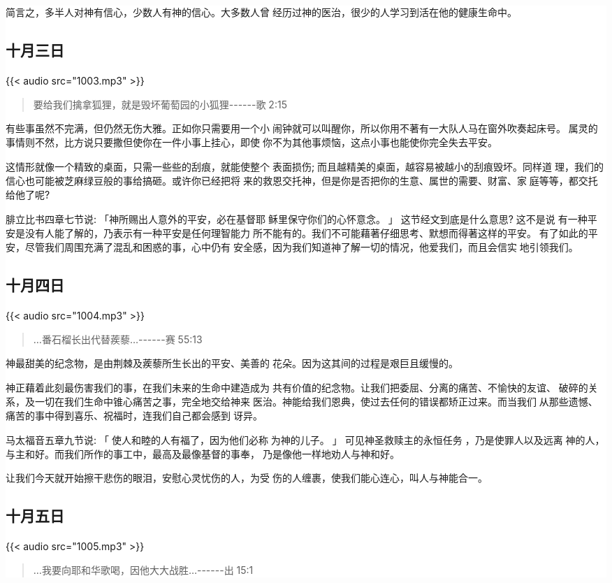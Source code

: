 简言之，多半人对神有信心，少数人有神的信心。大多数人曾
经历过神的医治，很少的人学习到活在他的健康生命中。

## 十月三日
{{< audio src="1003.mp3" >}}

> 要给我们擒拿狐狸，就是毁坏葡萄园的小狐狸------歌 2:15

有些事虽然不完满，但仍然无伤大雅。正如你只需要用一个小
闹钟就可以叫醒你，所以你用不著有一大队人马在窗外吹奏起床号。
属灵的事情则不然，比方说只要撒但使你在一件小事上挂心，即使
你不为其他事烦恼，这点小事也能使你完全失去平安。

这情形就像一个精致的桌面，只需一些些的刮痕，就能使整个
表面损伤; 而且越精美的桌面，越容易被越小的刮痕毁坏。同样道
理，我们的信心也可能被芝麻绿豆般的事给搞砸。或许你已经把将
来的救恩交托神，但是你是否把你的生意、属世的需要、财富、家
庭等等，都交托给他了呢?

腓立比书四章七节说: 「神所赐出人意外的平安，必在基督耶
稣里保守你们的心怀意念。 」 这节经文到底是什么意思? 这不是说
有一种平安是没有人能了解的，乃表示有一种平安是任何理智能力
所不能有的。我们不可能藉著仔细思考、默想而得著这样的平安。
有了如此的平安，尽管我们周围充满了混乱和困惑的事，心中仍有
安全感，因为我们知道神了解一切的情况，他爱我们，而且会信实
地引领我们。

## 十月四日
{{< audio src="1004.mp3" >}}

> …番石榴长出代替蒺藜…------赛 55:13

神最甜美的纪念物，是由荆棘及蒺藜所生长出的平安、美善的
花朵。因为这其间的过程是艰巨且缓慢的。

神正藉着此刻最伤害我们的事，在我们未来的生命中建造成为
共有价值的纪念物。让我们把委屈、分离的痛苦、不愉快的友谊、
破碎的关系，及一切在我们生命中锥心痛苦之事，完全地交给神来
医治。神能给我们恩典，使过去任何的错误都矫正过来。而当我们
从那些遗憾、痛苦的事中得到喜乐、祝福时，连我们自己都会感到
讶异。

马太福音五章九节说: 「 使人和睦的人有福了，因为他们必称
为神的儿子。 」 可见神圣救赎主的永恒任务 ，乃是使罪人以及远离
神的人，与主和好。而我们所作的事工中，最高及最像基督的事奉，
乃是像他一样地劝人与神和好。

让我们今天就开始擦干悲伤的眼泪，安慰心灵忧伤的人，为受
伤的人缠裹，使我们能心连心，叫人与神能合一。

## 十月五日
{{< audio src="1005.mp3" >}}

> …我要向耶和华歌喝，因他大大战胜…------出 15:1
